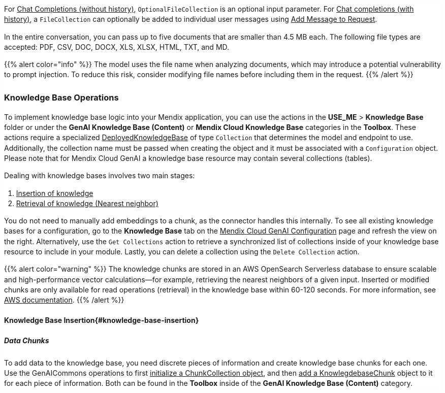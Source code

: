 For [Chat Completions (without history)](/appstore/modules/genai/genai-for-mx/commons/#chat-completions-without-history), `OptionalFileCollection` is an optional input parameter. For [Chat completions (with history)](/appstore/modules/genai/genai-for-mx/commons/#chat-completions-with-history), a `FileCollection` can optionally be added to individual user messages using [Add Message to Request](/appstore/modules/genai/genai-for-mx/commons/#chat-add-message-to-request).

In the entire conversation, you can pass up to five documents that are smaller than 4.5 MB each. The following file types are accepted: PDF, CSV, DOC, DOCX, XLS, XLSX, HTML, TXT, and MD.

{{% alert color="info" %}}
The model uses the file name when analyzing documents, which may introduce a potential vulnerability to prompt injection. To reduce this risk, consider modifying file names before including them in the request.
{{% /alert %}}

### Knowledge Base Operations

To implement knowledge base logic into your Mendix application, you can use the actions in the **USE_ME** > **Knowledge Base** folder or under the **GenAI Knowledge Base (Content)** or **Mendix Cloud Knowledge Base** categories in the **Toolbox**. These actions require a specialized [DeployedKnowledgeBase](/appstore/modules/genai/genai-for-mx/commons/#deployed-knowledge-base) of type `Collection` that determines the model and endpoint to use. Additionally, the collection name must be passed when creating the object and it must be associated with a `Configuration` object. Please note that for Mendix Cloud GenAI a knowledge base resource may contain several collections (tables). 

Dealing with knowledge bases involves two main stages:

1. [Insertion of knowledge](#knowledge-base-insertion)
2. [Retrieval of knowledge (Nearest neighbor)](#knowledge-base-retrieval)

You do not need to manually add embeddings to a chunk, as the connector handles this internally. To see all existing knowledge bases for a configuration, go to the **Knowledge Base** tab on the [Mendix Cloud GenAI Configuration](#configuration) page and refresh the view on the right. Alternatively, use the `Get Collections` action to retrieve a synchronized list of collections inside of your knowledge base resource to include in your module. Lastly, you can delete a collection using the `Delete Collection` action.

{{% alert color="warning" %}}
The knowledge chunks are stored in an AWS OpenSearch Serverless database to ensure scalable and high-performance vector calculations—for example, retrieving the nearest neighbors of a given input. Inserted or modified chunks are only available for read operations (retrieval) in the knowledge base within 60-120 seconds. For more information, see [AWS documentation](https://docs.aws.amazon.com/opensearch-service/latest/developerguide/serverless-vector-search.html#serverless-vector-limitations).
{{% /alert %}}

#### Knowledge Base Insertion{#knowledge-base-insertion}

##### Data Chunks

To add data to the knowledge base, you need discrete pieces of information and create knowledge base chunks for each one. Use the GenAICommons operations to first [initialize a ChunkCollection object](/appstore/modules/genai/genai-for-mx/commons/#chunkcollection-create), and then [add a KnowlegdebaseChunk](/appstore/modules/genai/genai-for-mx/commons/#chunkcollection-add-knowledgebasechunk) object to it for each piece of information. Both can be found in the **Toolbox** inside of the **GenAI Knowledge Base (Content)** category.
